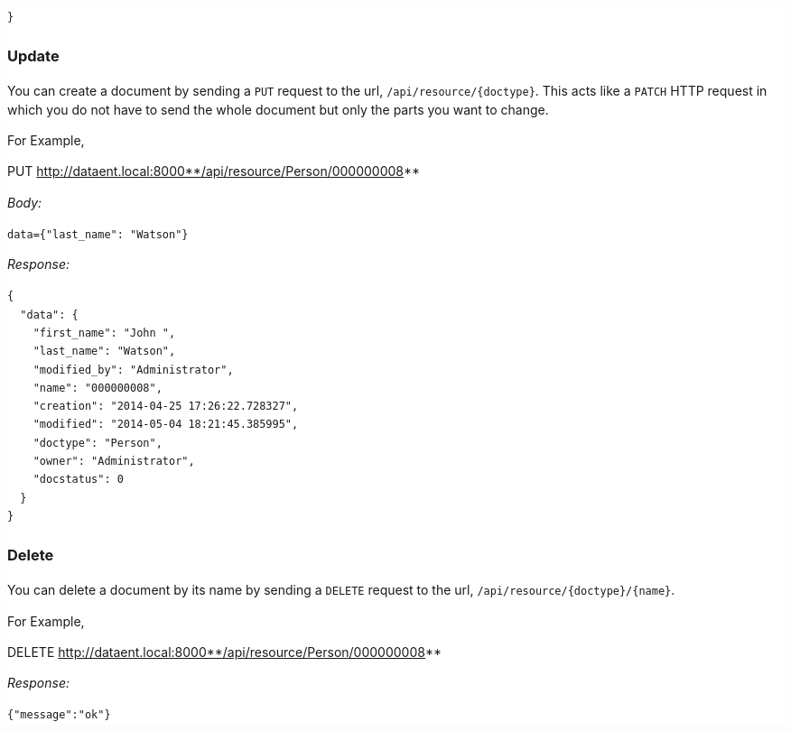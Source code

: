 	}

### Update

You can create a document by sending a `PUT` request to the url,
`/api/resource/{doctype}`. This acts like a `PATCH` HTTP request in which you do
not have to send the whole document but only the parts you want to change.

For Example,

<span class="label label-primary">PUT</span> http://dataent.local:8000**/api/resource/Person/000000008**

_Body:_

	data={"last_name": "Watson"}

_Response:_

	{
	  "data": {
		"first_name": "John ",
		"last_name": "Watson",
		"modified_by": "Administrator",
		"name": "000000008",
		"creation": "2014-04-25 17:26:22.728327",
		"modified": "2014-05-04 18:21:45.385995",
		"doctype": "Person",
		"owner": "Administrator",
		"docstatus": 0
	  }
	}

### Delete

You can delete a document by its name by sending a `DELETE` request to the url,
`/api/resource/{doctype}/{name}`.

For Example,

<span class="label label-danger">DELETE</span> http://dataent.local:8000**/api/resource/Person/000000008**

_Response:_

	{"message":"ok"}
